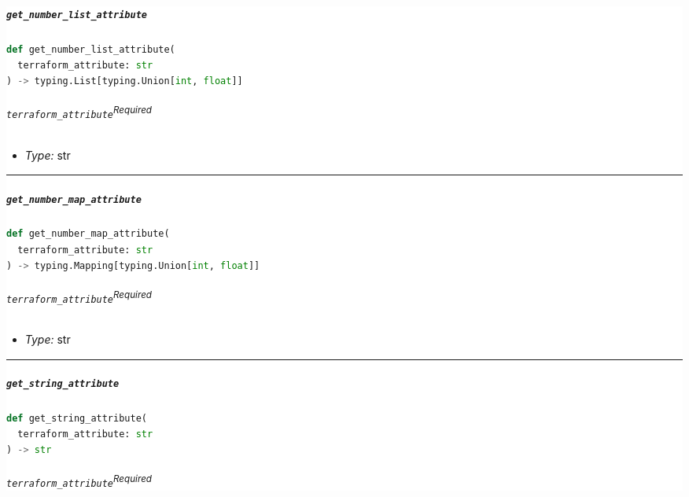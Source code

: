 
##### `get_number_list_attribute` <a name="get_number_list_attribute" id="@cdktf/provider-cloudflare.dataCloudflareKeylessCertificate.DataCloudflareKeylessCertificate.getNumberListAttribute"></a>

```python
def get_number_list_attribute(
  terraform_attribute: str
) -> typing.List[typing.Union[int, float]]
```

###### `terraform_attribute`<sup>Required</sup> <a name="terraform_attribute" id="@cdktf/provider-cloudflare.dataCloudflareKeylessCertificate.DataCloudflareKeylessCertificate.getNumberListAttribute.parameter.terraformAttribute"></a>

- *Type:* str

---

##### `get_number_map_attribute` <a name="get_number_map_attribute" id="@cdktf/provider-cloudflare.dataCloudflareKeylessCertificate.DataCloudflareKeylessCertificate.getNumberMapAttribute"></a>

```python
def get_number_map_attribute(
  terraform_attribute: str
) -> typing.Mapping[typing.Union[int, float]]
```

###### `terraform_attribute`<sup>Required</sup> <a name="terraform_attribute" id="@cdktf/provider-cloudflare.dataCloudflareKeylessCertificate.DataCloudflareKeylessCertificate.getNumberMapAttribute.parameter.terraformAttribute"></a>

- *Type:* str

---

##### `get_string_attribute` <a name="get_string_attribute" id="@cdktf/provider-cloudflare.dataCloudflareKeylessCertificate.DataCloudflareKeylessCertificate.getStringAttribute"></a>

```python
def get_string_attribute(
  terraform_attribute: str
) -> str
```

###### `terraform_attribute`<sup>Required</sup> <a name="terraform_attribute" id="@cdktf/provider-cloudflare.dataCloudflareKeylessCertificate.DataCloudflareKeylessCertificate.getStringAttribute.parameter.terraformAttribute"></a>
